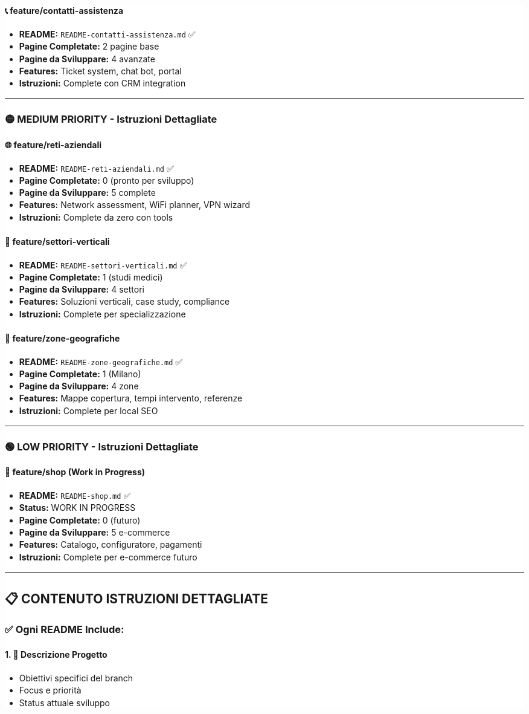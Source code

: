 #### **📞 feature/contatti-assistenza**
- **README:** `README-contatti-assistenza.md` ✅
- **Pagine Completate:** 2 pagine base
- **Pagine da Sviluppare:** 4 avanzate
- **Features:** Ticket system, chat bot, portal
- **Istruzioni:** Complete con CRM integration

---

### **🟡 MEDIUM PRIORITY - Istruzioni Dettagliate**

#### **🌐 feature/reti-aziendali**
- **README:** `README-reti-aziendali.md` ✅
- **Pagine Completate:** 0 (pronto per sviluppo)
- **Pagine da Sviluppare:** 5 complete
- **Features:** Network assessment, WiFi planner, VPN wizard
- **Istruzioni:** Complete da zero con tools

#### **🏢 feature/settori-verticali**
- **README:** `README-settori-verticali.md` ✅
- **Pagine Completate:** 1 (studi medici)
- **Pagine da Sviluppare:** 4 settori
- **Features:** Soluzioni verticali, case study, compliance
- **Istruzioni:** Complete per specializzazione

#### **📍 feature/zone-geografiche**
- **README:** `README-zone-geografiche.md` ✅
- **Pagine Completate:** 1 (Milano)
- **Pagine da Sviluppare:** 4 zone
- **Features:** Mappe copertura, tempi intervento, referenze
- **Istruzioni:** Complete per local SEO

---

### **🟢 LOW PRIORITY - Istruzioni Dettagliate**

#### **🛒 feature/shop** (Work in Progress)
- **README:** `README-shop.md` ✅
- **Status:** WORK IN PROGRESS
- **Pagine Completate:** 0 (futuro)
- **Pagine da Sviluppare:** 5 e-commerce
- **Features:** Catalogo, configuratore, pagamenti
- **Istruzioni:** Complete per e-commerce futuro

---

## 📋 **CONTENUTO ISTRUZIONI DETTAGLIATE**

### **✅ Ogni README Include:**

#### **1. 📝 Descrizione Progetto**
- Obiettivi specifici del branch
- Focus e priorità
- Status attuale sviluppo
